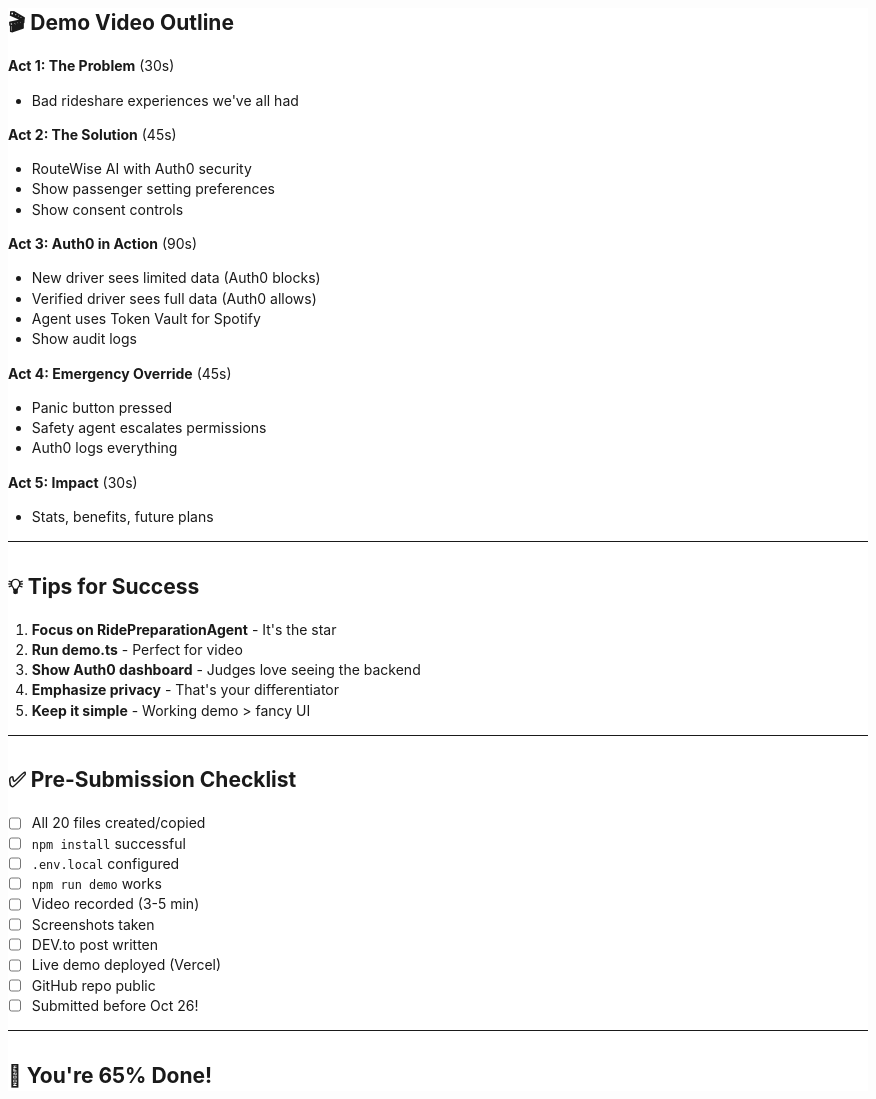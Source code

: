 
## 🎬 Demo Video Outline

**Act 1: The Problem** (30s)
- Bad rideshare experiences we've all had

**Act 2: The Solution** (45s)
- RouteWise AI with Auth0 security
- Show passenger setting preferences
- Show consent controls

**Act 3: Auth0 in Action** (90s)
- New driver sees limited data (Auth0 blocks)
- Verified driver sees full data (Auth0 allows)
- Agent uses Token Vault for Spotify
- Show audit logs

**Act 4: Emergency Override** (45s)
- Panic button pressed
- Safety agent escalates permissions
- Auth0 logs everything

**Act 5: Impact** (30s)
- Stats, benefits, future plans

---

## 💡 Tips for Success

1. **Focus on RidePreparationAgent** - It's the star
2. **Run demo.ts** - Perfect for video
3. **Show Auth0 dashboard** - Judges love seeing the backend
4. **Emphasize privacy** - That's your differentiator
5. **Keep it simple** - Working demo > fancy UI

---

## ✅ Pre-Submission Checklist

- [ ] All 20 files created/copied
- [ ] `npm install` successful
- [ ] `.env.local` configured
- [ ] `npm run demo` works
- [ ] Video recorded (3-5 min)
- [ ] Screenshots taken
- [ ] DEV.to post written
- [ ] Live demo deployed (Vercel)
- [ ] GitHub repo public
- [ ] Submitted before Oct 26!

---

## 🎉 You're 65% Done!
